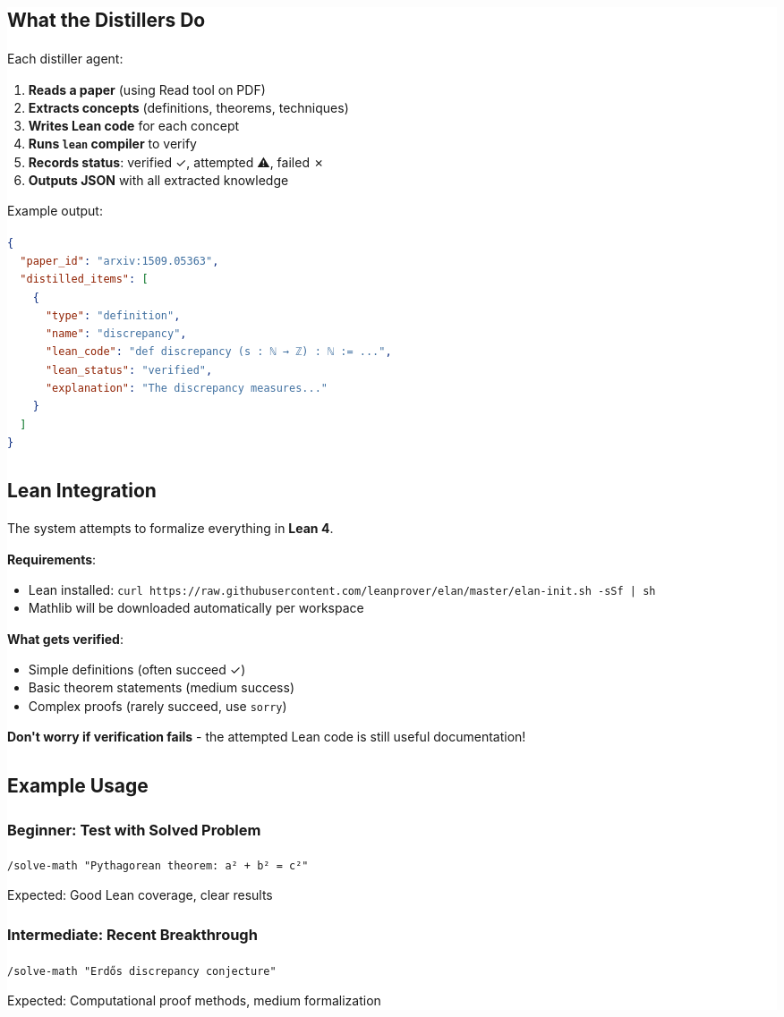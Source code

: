 ## What the Distillers Do

Each distiller agent:

1. **Reads a paper** (using Read tool on PDF)
2. **Extracts concepts** (definitions, theorems, techniques)
3. **Writes Lean code** for each concept
4. **Runs `lean` compiler** to verify
5. **Records status**: verified ✓, attempted ⚠, failed ✗
6. **Outputs JSON** with all extracted knowledge

Example output:
```json
{
  "paper_id": "arxiv:1509.05363",
  "distilled_items": [
    {
      "type": "definition",
      "name": "discrepancy",
      "lean_code": "def discrepancy (s : ℕ → ℤ) : ℕ := ...",
      "lean_status": "verified",
      "explanation": "The discrepancy measures..."
    }
  ]
}
```

## Lean Integration

The system attempts to formalize everything in **Lean 4**.

**Requirements**:
- Lean installed: `curl https://raw.githubusercontent.com/leanprover/elan/master/elan-init.sh -sSf | sh`
- Mathlib will be downloaded automatically per workspace

**What gets verified**:
- Simple definitions (often succeed ✓)
- Basic theorem statements (medium success)
- Complex proofs (rarely succeed, use `sorry`)

**Don't worry if verification fails** - the attempted Lean code is still useful documentation!

## Example Usage

### Beginner: Test with Solved Problem
```
/solve-math "Pythagorean theorem: a² + b² = c²"
```
Expected: Good Lean coverage, clear results

### Intermediate: Recent Breakthrough
```
/solve-math "Erdős discrepancy conjecture"
```
Expected: Computational proof methods, medium formalization
